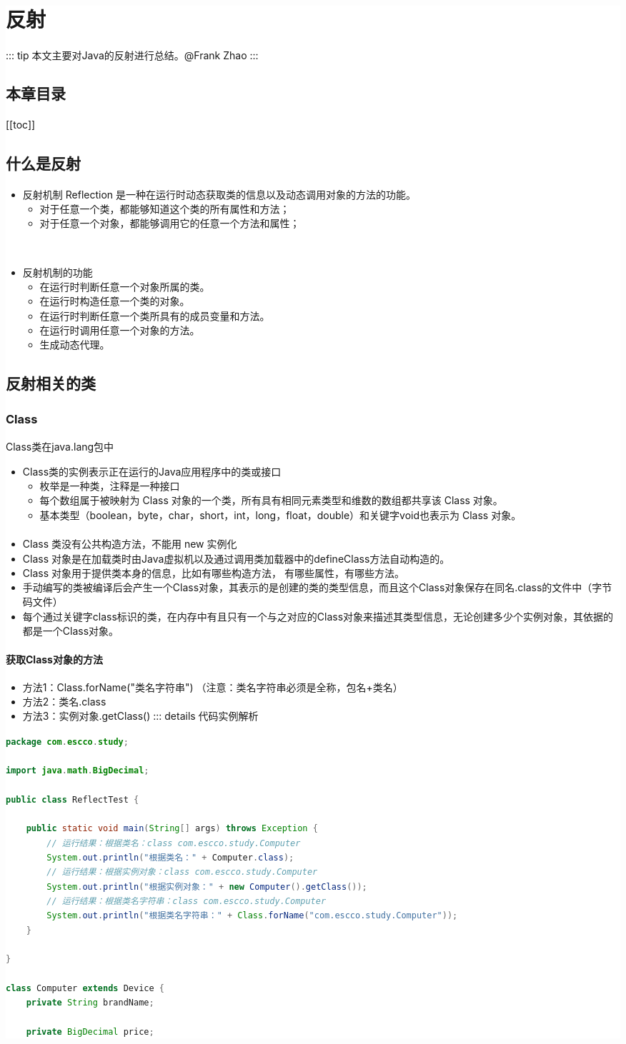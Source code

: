 # 反射
::: tip
本文主要对Java的反射进行总结。@Frank Zhao
:::
## 本章目录
[[toc]]
## 什么是反射
* 反射机制 Reflection 是一种在运行时动态获取类的信息以及动态调用对象的方法的功能。
   * 对于任意一个类，都能够知道这个类的所有属性和方法；
   * 对于任意一个对象，都能够调用它的任意一个方法和属性；
<br>

* 反射机制的功能
   * 在运行时判断任意一个对象所属的类。
   * 在运行时构造任意一个类的对象。
   * 在运行时判断任意一个类所具有的成员变量和方法。
   * 在运行时调用任意一个对象的方法。
   * 生成动态代理。
## 反射相关的类
### Class 
Class类在java.lang包中<br>
* Class类的实例表示正在运行的Java应用程序中的类或接口<br>
   * 枚举是一种类，注释是一种接口<br>
   * 每个数组属于被映射为 Class 对象的一个类，所有具有相同元素类型和维数的数组都共享该 Class 对象。<br>
   * 基本类型（boolean，byte，char，short，int，long，float，double）和关键字void也表示为 Class 对象。<br><br>
* Class 类没有公共构造方法，不能用 new 实例化
* Class 对象是在加载类时由Java虚拟机以及通过调用类加载器中的defineClass方法自动构造的。
* Class 对象用于提供类本身的信息，比如有哪些构造方法， 有哪些属性，有哪些方法。
* 手动编写的类被编译后会产生一个Class对象，其表示的是创建的类的类型信息，而且这个Class对象保存在同名.class的文件中（字节码文件）
* 每个通过关键字class标识的类，在内存中有且只有一个与之对应的Class对象来描述其类型信息，无论创建多少个实例对象，其依据的都是一个Class对象。
#### 获取Class对象的方法		
* 方法1：Class.forName("类名字符串") （注意：类名字符串必须是全称，包名+类名）		
* 方法2：类名.class		
* 方法3：实例对象.getClass()
::: details 代码实例解析
``` java
package com.escco.study;

import java.math.BigDecimal;

public class ReflectTest {

    public static void main(String[] args) throws Exception {
        // 运行结果：根据类名：class com.escco.study.Computer
        System.out.println("根据类名：" + Computer.class);
        // 运行结果：根据实例对象：class com.escco.study.Computer
        System.out.println("根据实例对象：" + new Computer().getClass());
        // 运行结果：根据类名字符串：class com.escco.study.Computer
        System.out.println("根据类名字符串：" + Class.forName("com.escco.study.Computer"));
    }

}

class Computer extends Device {
    private String brandName;

    private BigDecimal price;

```